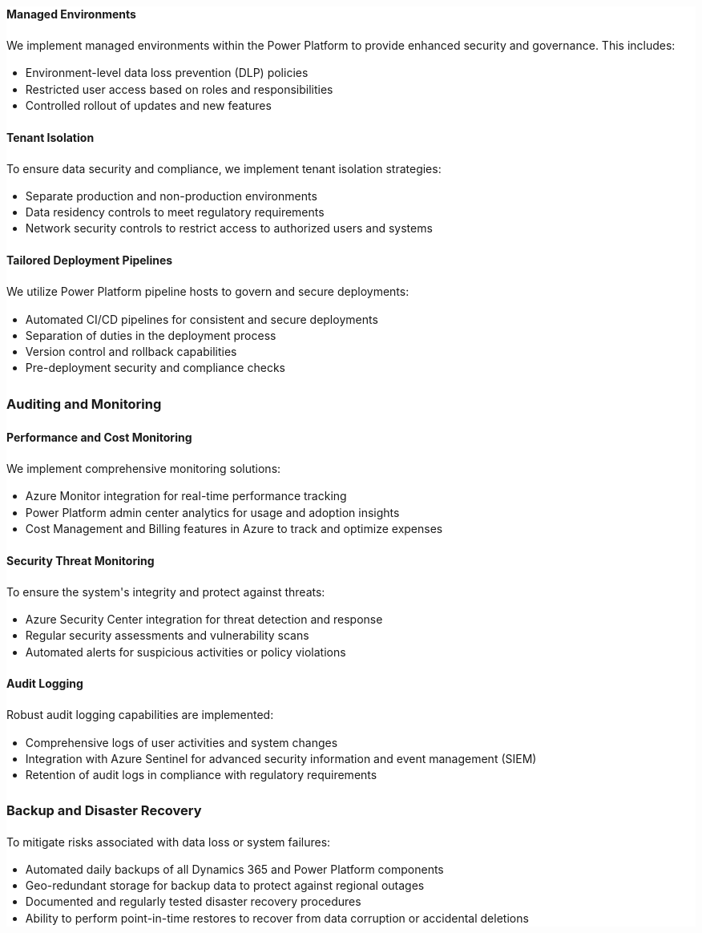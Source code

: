 #### Managed Environments

We implement managed environments within the Power Platform to provide enhanced security and governance. This includes:

- Environment-level data loss prevention (DLP) policies
- Restricted user access based on roles and responsibilities
- Controlled rollout of updates and new features

#### Tenant Isolation

To ensure data security and compliance, we implement tenant isolation strategies:

- Separate production and non-production environments
- Data residency controls to meet regulatory requirements
- Network security controls to restrict access to authorized users and systems

#### Tailored Deployment Pipelines

We utilize Power Platform pipeline hosts to govern and secure deployments:

- Automated CI/CD pipelines for consistent and secure deployments
- Separation of duties in the deployment process
- Version control and rollback capabilities
- Pre-deployment security and compliance checks

### Auditing and Monitoring

#### Performance and Cost Monitoring

We implement comprehensive monitoring solutions:

- Azure Monitor integration for real-time performance tracking
- Power Platform admin center analytics for usage and adoption insights
- Cost Management and Billing features in Azure to track and optimize expenses

#### Security Threat Monitoring

To ensure the system's integrity and protect against threats:

- Azure Security Center integration for threat detection and response
- Regular security assessments and vulnerability scans
- Automated alerts for suspicious activities or policy violations

#### Audit Logging

Robust audit logging capabilities are implemented:

- Comprehensive logs of user activities and system changes
- Integration with Azure Sentinel for advanced security information and event management (SIEM)
- Retention of audit logs in compliance with regulatory requirements

### Backup and Disaster Recovery

To mitigate risks associated with data loss or system failures:

- Automated daily backups of all Dynamics 365 and Power Platform components
- Geo-redundant storage for backup data to protect against regional outages
- Documented and regularly tested disaster recovery procedures
- Ability to perform point-in-time restores to recover from data corruption or accidental deletions
